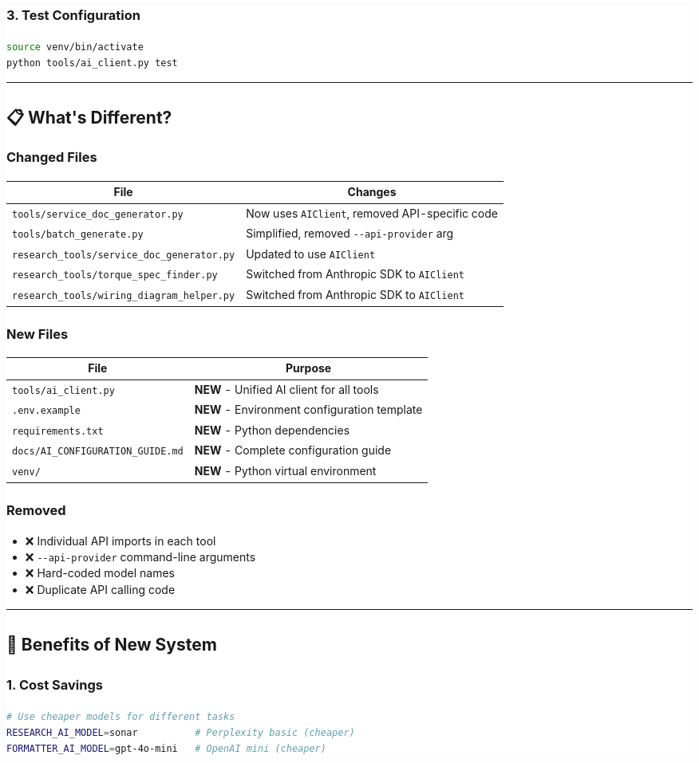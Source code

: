 ### 3. Test Configuration

```bash
source venv/bin/activate
python tools/ai_client.py test
```

---

## 📋 What's Different?

### Changed Files

| File | Changes |
|------|---------|
| `tools/service_doc_generator.py` | Now uses `AIClient`, removed API-specific code |
| `tools/batch_generate.py` | Simplified, removed `--api-provider` arg |
| `research_tools/service_doc_generator.py` | Updated to use `AIClient` |
| `research_tools/torque_spec_finder.py` | Switched from Anthropic SDK to `AIClient` |
| `research_tools/wiring_diagram_helper.py` | Switched from Anthropic SDK to `AIClient` |

### New Files

| File | Purpose |
|------|---------|
| `tools/ai_client.py` | **NEW** - Unified AI client for all tools |
| `.env.example` | **NEW** - Environment configuration template |
| `requirements.txt` | **NEW** - Python dependencies |
| `docs/AI_CONFIGURATION_GUIDE.md` | **NEW** - Complete configuration guide |
| `venv/` | **NEW** - Python virtual environment |

### Removed

- ❌ Individual API imports in each tool
- ❌ `--api-provider` command-line arguments
- ❌ Hard-coded model names
- ❌ Duplicate API calling code

---

## 🎯 Benefits of New System

### 1. Cost Savings
```bash
# Use cheaper models for different tasks
RESEARCH_AI_MODEL=sonar          # Perplexity basic (cheaper)
FORMATTER_AI_MODEL=gpt-4o-mini   # OpenAI mini (cheaper)
```
